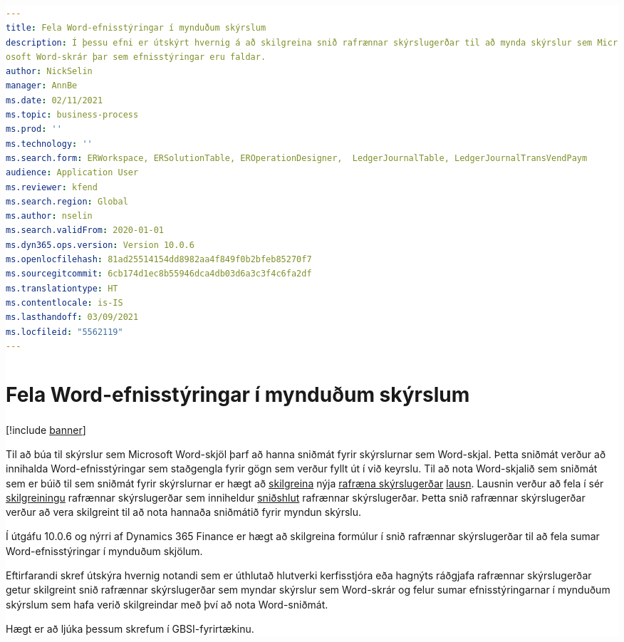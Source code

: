 ```yaml
---
title: Fela Word-efnisstýringar í mynduðum skýrslum
description: Í þessu efni er útskýrt hvernig á að skilgreina snið rafrænnar skýrslugerðar til að mynda skýrslur sem Microsoft Word-skrár þar sem efnisstýringar eru faldar.
author: NickSelin
manager: AnnBe
ms.date: 02/11/2021
ms.topic: business-process
ms.prod: ''
ms.technology: ''
ms.search.form: ERWorkspace, ERSolutionTable, EROperationDesigner,  LedgerJournalTable, LedgerJournalTransVendPaym
audience: Application User
ms.reviewer: kfend
ms.search.region: Global
ms.author: nselin
ms.search.validFrom: 2020-01-01
ms.dyn365.ops.version: Version 10.0.6
ms.openlocfilehash: 81ad25514154dd8982aa4f849f0b2bfeb85270f7
ms.sourcegitcommit: 6cb174d1ec8b55946dca4db03d6a3c3f4c6fa2df
ms.translationtype: HT
ms.contentlocale: is-IS
ms.lasthandoff: 03/09/2021
ms.locfileid: "5562119"
---
```

# <a name="suppress-word-content-controls-in-generated-reports"></a>Fela Word-efnisstýringar í mynduðum skýrslum

[!include [banner](../includes/banner.md)]

Til að búa til skýrslur sem Microsoft Word-skjöl þarf að hanna sniðmát fyrir skýrslurnar sem Word-skjal. Þetta sniðmát verður að innihalda Word-efnisstýringar sem staðgengla fyrir gögn sem verður fyllt út í við keyrslu. Til að nota Word-skjalið sem sniðmát sem er búið til sem sniðmát fyrir skýrslurnar er hægt að [skilgreina](er-design-configuration-word.md) nýja [rafræna skýrslugerðar](general-electronic-reporting.md) [lausn](er-quick-start1-new-solution.md). Lausnin verður að fela í sér [skilgreiningu](general-electronic-reporting.md#Configuration) rafrænnar skýrslugerðar sem inniheldur [sniðshlut](general-electronic-reporting.md#FormatComponentOutbound) rafrænnar skýrslugerðar. Þetta snið rafrænnar skýrslugerðar verður að vera skilgreint til að nota hannaða sniðmátið fyrir myndun skýrslu.

Í útgáfu 10.0.6 og nýrri af Dynamics 365 Finance er hægt að skilgreina formúlur í snið rafrænnar skýrslugerðar til að fela sumar Word-efnisstýringar í mynduðum skjölum.

Eftirfarandi skref útskýra hvernig notandi sem er úthlutað hlutverki kerfisstjóra eða hagnýts ráðgjafa rafrænnar skýrslugerðar getur skilgreint snið rafrænnar skýrslugerðar sem myndar skýrslur sem Word-skrár og felur sumar efnisstýringarnar í mynduðum skýrslum sem hafa verið skilgreindar með því að nota Word-sniðmát.

Hægt er að ljúka þessum skrefum í GBSI-fyrirtækinu.
